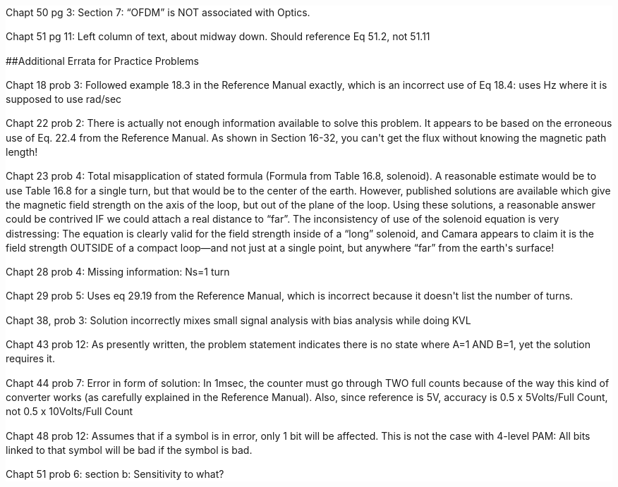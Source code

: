 Chapt 50 pg 3: Section 7: “OFDM” is NOT associated with Optics. 

Chapt 51 pg 11: Left column of text, about midway down. Should reference Eq 51.2, not 51.11

##Additional Errata for Practice Problems

Chapt 18 prob 3: Followed example 18.3 in the Reference Manual exactly, which is an incorrect use of Eq 18.4: uses Hz where it is supposed to use rad/sec

Chapt 22 prob 2: There is actually not enough information available to solve this problem. It appears to be based on the erroneous use of Eq. 22.4 from the Reference Manual. As shown in Section 16-32, you can't get the flux without knowing the magnetic path length!

Chapt 23 prob 4: Total misapplication of stated formula (Formula from Table 16.8, solenoid). A reasonable estimate would be to use Table 16.8 for a single turn, but that would be to the center of the earth. However, published solutions are available which give the magnetic field strength on the axis of the loop, but out of the plane of the loop. Using these solutions, a reasonable answer could be contrived IF we could attach a real distance to “far”. The inconsistency of use of the solenoid equation is very distressing: The equation is clearly valid for the field strength inside of a “long” solenoid, and Camara appears to claim it is the field strength OUTSIDE of a compact loop—and not just at a single point, but anywhere “far” from the earth's surface!

Chapt 28 prob 4: Missing information: Ns=1 turn

Chapt 29 prob 5: Uses eq 29.19 from the Reference Manual, which is incorrect because it doesn't list the number of turns.

Chapt 38, prob 3: Solution incorrectly mixes small signal analysis with bias analysis while doing KVL

Chapt 43 prob 12: As presently written, the problem statement indicates there is no state where A=1 AND B=1, yet the solution requires it.

Chapt 44 prob 7: Error in form of solution: In 1msec, the counter must go through TWO full counts because of the way this kind of converter works (as carefully explained in the Reference Manual). Also, since reference is 5V, accuracy is 0.5 x 5Volts/Full Count, not 0.5 x 10Volts/Full Count

Chapt 48 prob 12: Assumes that if a symbol is in error, only 1 bit will be affected. This is not the case with 4-level PAM: All bits linked to that symbol will be bad if the symbol is bad.

Chapt 51 prob 6: section b: Sensitivity to what?
